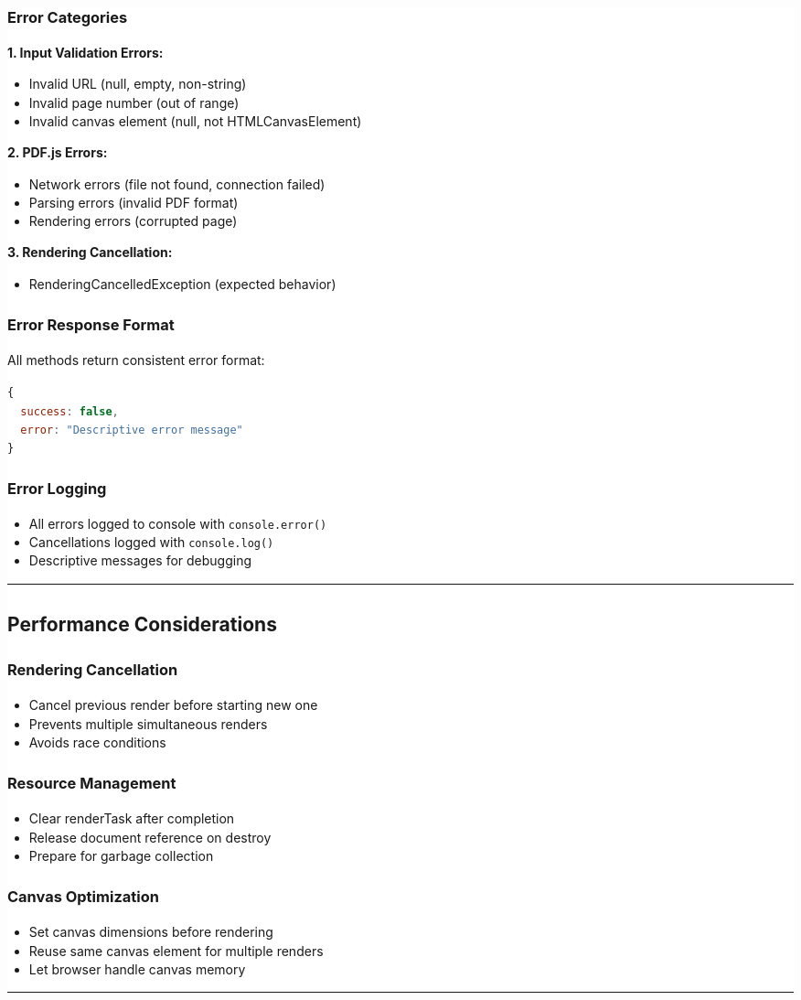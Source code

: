 ### Error Categories

**1. Input Validation Errors:**
- Invalid URL (null, empty, non-string)
- Invalid page number (out of range)
- Invalid canvas element (null, not HTMLCanvasElement)

**2. PDF.js Errors:**
- Network errors (file not found, connection failed)
- Parsing errors (invalid PDF format)
- Rendering errors (corrupted page)

**3. Rendering Cancellation:**
- RenderingCancelledException (expected behavior)

### Error Response Format

All methods return consistent error format:

```javascript
{
  success: false,
  error: "Descriptive error message"
}
```

### Error Logging

- All errors logged to console with `console.error()`
- Cancellations logged with `console.log()`
- Descriptive messages for debugging

---

## Performance Considerations

### Rendering Cancellation

- Cancel previous render before starting new one
- Prevents multiple simultaneous renders
- Avoids race conditions

### Resource Management

- Clear renderTask after completion
- Release document reference on destroy
- Prepare for garbage collection

### Canvas Optimization

- Set canvas dimensions before rendering
- Reuse same canvas element for multiple renders
- Let browser handle canvas memory

---